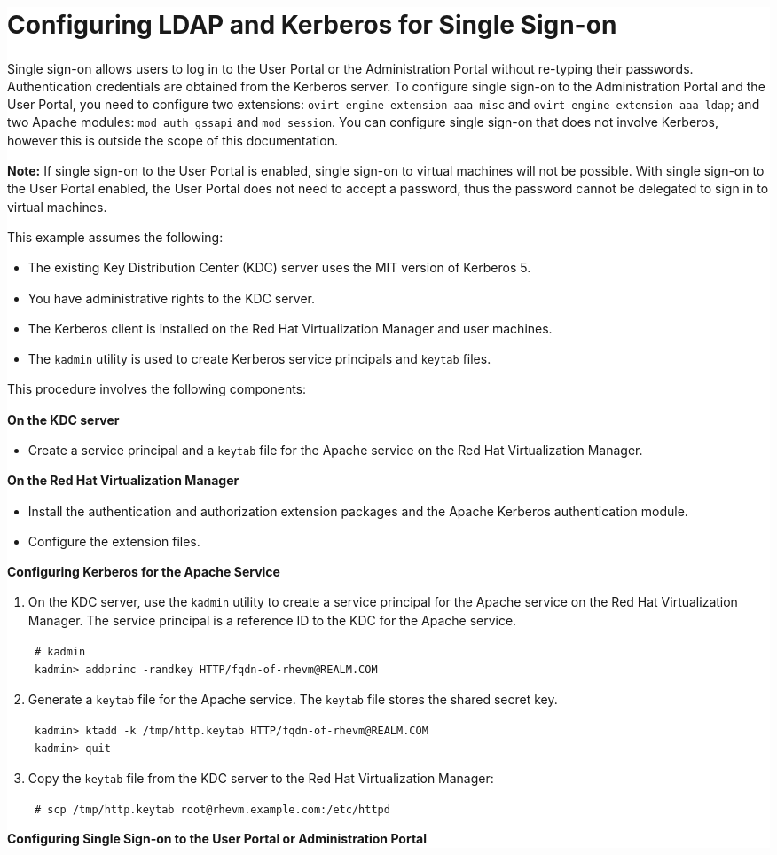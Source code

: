 # Configuring LDAP and Kerberos for Single Sign-on

Single sign-on allows users to log in to the User Portal or the Administration Portal without re-typing their passwords. Authentication credentials are obtained from the Kerberos server. To configure single sign-on to the Administration Portal and the User Portal, you need to configure two extensions: `ovirt-engine-extension-aaa-misc` and `ovirt-engine-extension-aaa-ldap`; and two Apache modules: `mod_auth_gssapi` and `mod_session`. You can configure single sign-on that does not involve Kerberos, however this is outside the scope of this documentation.

**Note:** If single sign-on to the User Portal is enabled, single sign-on to virtual machines will not be possible. With single sign-on to the User Portal enabled, the User Portal does not need to accept a password, thus the password cannot be delegated to sign in to virtual machines.

This example assumes the following:

* The existing Key Distribution Center (KDC) server uses the MIT version of Kerberos 5.

* You have administrative rights to the KDC server.

* The Kerberos client is installed on the Red Hat Virtualization Manager and user machines.

* The `kadmin` utility is used to create Kerberos service principals and `keytab` files.

This procedure involves the following components:

**On the KDC server**

* Create a service principal and a `keytab` file for the Apache service on the Red Hat Virtualization Manager.

**On the Red Hat Virtualization Manager**

* Install the authentication and authorization extension packages and the Apache Kerberos authentication module.

* Configure the extension files.

**Configuring Kerberos for the Apache Service**

1. On the KDC server, use the `kadmin` utility to create a service principal for the Apache service on the Red Hat Virtualization Manager. The service principal is a reference ID to the KDC for the Apache service.

        # kadmin
        kadmin> addprinc -randkey HTTP/fqdn-of-rhevm@REALM.COM

2. Generate a `keytab` file for the Apache service. The `keytab` file stores the shared secret key.

        kadmin> ktadd -k /tmp/http.keytab HTTP/fqdn-of-rhevm@REALM.COM
        kadmin> quit

3. Copy the `keytab` file from the KDC server to the Red Hat Virtualization Manager:

        # scp /tmp/http.keytab root@rhevm.example.com:/etc/httpd

**Configuring Single Sign-on to the User Portal or Administration Portal**
